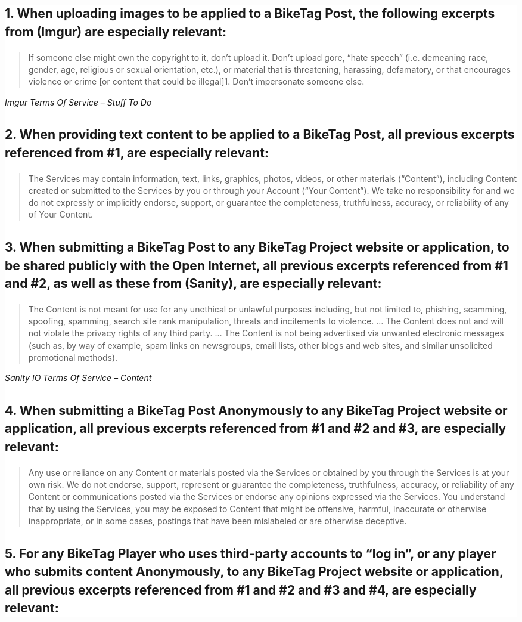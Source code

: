 ## 1. When uploading images to be applied to a BikeTag Post, the following excerpts from (Imgur) are especially relevant:

> If someone else might own the copyright to it, don’t upload it. Don’t upload gore, “hate speech” (i.e. demeaning race, gender, age, religious or sexual orientation, etc.), or material that is threatening, harassing, defamatory, or that encourages violence or crime [or content that could be illegal]1. Don’t impersonate someone else.

_Imgur Terms Of Service – Stuff To Do_

## 2. When providing text content to be applied to a BikeTag Post, all previous excerpts referenced from #1, are especially relevant:

> The Services may contain information, text, links, graphics, photos, videos, or other materials (“Content”), including Content created or submitted to the Services by you or through your Account (“Your Content”). We take no responsibility for and we do not expressly or implicitly endorse, support, or guarantee the completeness, truthfulness, accuracy, or reliability of any of Your Content.


## 3. When submitting a BikeTag Post to any BikeTag Project website or application, to be shared publicly with the Open Internet, all previous excerpts referenced from #1 and #2, as well as these from (Sanity), are especially relevant:

> The Content is not meant for use for any unethical or unlawful purposes including, but not limited to, phishing, scamming, spoofing, spamming, search site rank manipulation, threats and incitements to violence.
> …
> The Content does not and will not violate the privacy rights of any third party.
> …
> The Content is not being advertised via unwanted electronic messages (such as, by way of example, spam links on newsgroups, email lists, other blogs and web sites, and similar unsolicited promotional methods).

_Sanity IO Terms Of Service – Content_

## 4. When submitting a BikeTag Post Anonymously to any BikeTag Project website or application, all previous excerpts referenced from #1 and #2 and #3, are especially relevant:

> Any use or reliance on any Content or materials posted via the Services or obtained by you through the Services is at your own risk. We do not endorse, support, represent or guarantee the completeness, truthfulness, accuracy, or reliability of any Content or communications posted via the Services or endorse any opinions expressed via the Services. You understand that by using the Services, you may be exposed to Content that might be offensive, harmful, inaccurate or otherwise inappropriate, or in some cases, postings that have been mislabeled or are otherwise deceptive.


## 5. For any BikeTag Player who uses third-party accounts to “log in”, or any player who submits content Anonymously, to any BikeTag Project website or application, all previous excerpts referenced from #1 and #2 and #3 and #4, are especially relevant:
